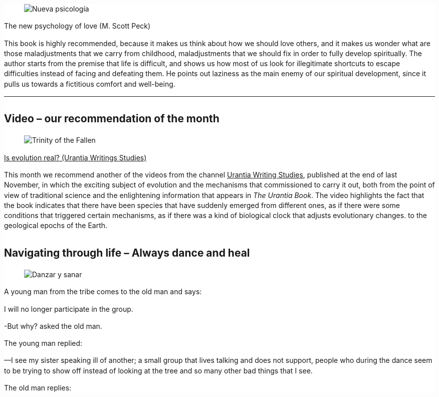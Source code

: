 
<figure id="Figure_11" class="image urantiapedia image-style-align-left">
<img src="/image/article/Luz_y_Vida/LyV_2022_01/La-nueva-psicologia-del-amor.jpg" alt="Nueva psicología" width="130">
</figure>

The new psychology of love (M. Scott Peck)

This book is highly recommended, because it makes us think about how we should love others, and it makes us wonder what are those maladjustments that we carry from childhood, maladjustments that we should fix in order to fully develop spiritually. The author starts from the premise that life is difficult, and shows us how most of us look for illegitimate shortcuts to escape difficulties instead of facing and defeating them. He points out laziness as the main enemy of our spiritual development, since it pulls us towards a fictitious comfort and well-being.
<br style="clear:both" />

---

## Video – our recommendation of the month

<figure id="Figure_12" class="image urantiapedia">
<img src="/image/article/Luz_y_Vida/LyV_2022_01/Video-Es-real-la-evolucion.jpg" alt="Trinity of the Fallen">
</figure>

[Is evolution real? (Urantia Writings Studies)](https://www.youtube.com/watch?v=TU-KAkig7j4)

This month we recommend another of the videos from the channel [Urantia Writing Studies](https://www.youtube.com/channel/UC7jKlrYCBGq0CiLTGDq-0KQ), published at the end of last November, in which the exciting subject of evolution and the mechanisms that commissioned to carry it out, both from the point of view of traditional science and the enlightening information that appears in _The Urantia Book_. The video highlights the fact that the book indicates that there have been species that have suddenly emerged from different ones, as if there were some conditions that triggered certain mechanisms, as if there was a kind of biological clock that adjusts evolutionary changes. to the geological epochs of the Earth.


## Navigating through life – Always dance and heal

<figure id="Figure_13" class="image urantiapedia">
<img src="/image/article/Luz_y_Vida/LyV_2022_01/Navegando-por-la-vida-Danzar-y-sanar.jpg" alt="Danzar y sanar">
</figure>

A young man from the tribe comes to the old man and says:

I will no longer participate in the group.

-But why? asked the old man.

The young man replied:

—I see my sister speaking ill of another; a small group that lives talking and does not support, people who during the dance seem to be trying to show off instead of looking at the tree and so many other bad things that I see.

The old man replies:
